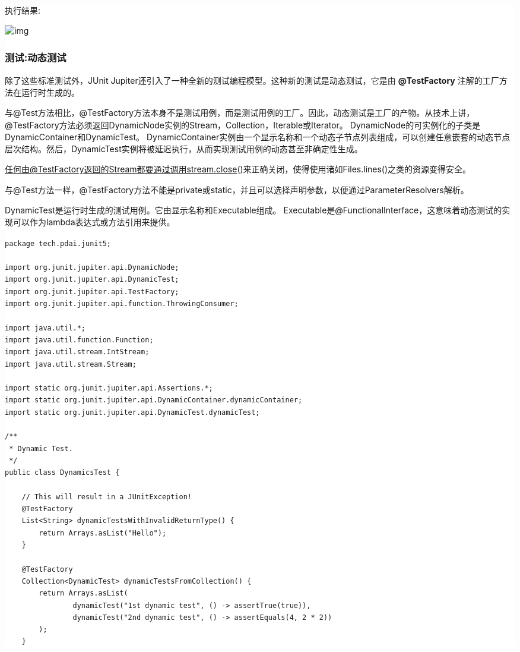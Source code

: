 
执行结果:

![img](https://cdn.jsdelivr.net/gh/willpast/image/blog/ka_java/dev-ut-8.png)

### 测试:动态测试

除了这些标准测试外，JUnit Jupiter还引入了一种全新的测试编程模型。这种新的测试是动态测试，它是由 **@TestFactory**
注解的工厂方法在运行时生成的。

与@Test方法相比，@TestFactory方法本身不是测试用例，而是测试用例的工厂。因此，动态测试是工厂的产物。从技术上讲，@TestFactory方法必须返回DynamicNode实例的Stream，Collection，Iterable或Iterator。
DynamicNode的可实例化的子类是DynamicContainer和DynamicTest。
DynamicContainer实例由一个显示名称和一个动态子节点列表组成，可以创建任意嵌套的动态节点层次结构。然后，DynamicTest实例将被延迟执行，从而实现测试用例的动态甚至非确定性生成。

任何由@TestFactory返回的Stream都要通过调用stream.close()来正确关闭，使得使用诸如Files.lines()之类的资源变得安全。

与@Test方法一样，@TestFactory方法不能是private或static，并且可以选择声明参数，以便通过ParameterResolvers解析。

DynamicTest是运行时生成的测试用例。它由显示名称和Executable组成。
Executable是@FunctionalInterface，这意味着动态测试的实现可以作为lambda表达式或方法引用来提供。

    
    
    package tech.pdai.junit5;
    
    import org.junit.jupiter.api.DynamicNode;
    import org.junit.jupiter.api.DynamicTest;
    import org.junit.jupiter.api.TestFactory;
    import org.junit.jupiter.api.function.ThrowingConsumer;
    
    import java.util.*;
    import java.util.function.Function;
    import java.util.stream.IntStream;
    import java.util.stream.Stream;
    
    import static org.junit.jupiter.api.Assertions.*;
    import static org.junit.jupiter.api.DynamicContainer.dynamicContainer;
    import static org.junit.jupiter.api.DynamicTest.dynamicTest;
    
    /**
     * Dynamic Test.
     */
    public class DynamicsTest {
    
        // This will result in a JUnitException!
        @TestFactory
        List<String> dynamicTestsWithInvalidReturnType() {
            return Arrays.asList("Hello");
        }
    
        @TestFactory
        Collection<DynamicTest> dynamicTestsFromCollection() {
            return Arrays.asList(
                    dynamicTest("1st dynamic test", () -> assertTrue(true)),
                    dynamicTest("2nd dynamic test", () -> assertEquals(4, 2 * 2))
            );
        }
    